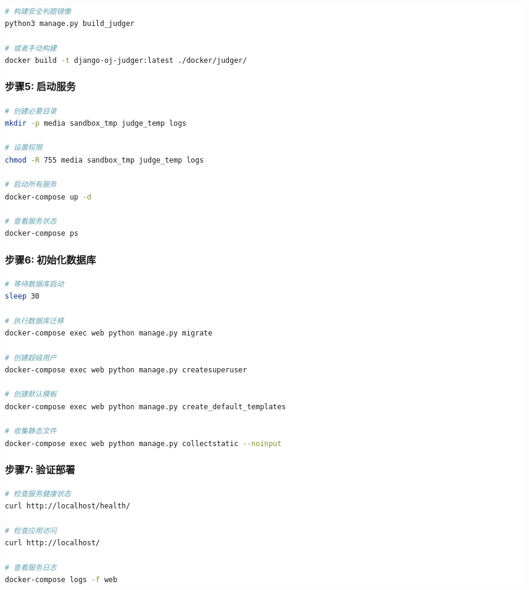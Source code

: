 ```bash
# 构建安全判题镜像
python3 manage.py build_judger

# 或者手动构建
docker build -t django-oj-judger:latest ./docker/judger/
```

### **步骤5: 启动服务**

```bash
# 创建必要目录
mkdir -p media sandbox_tmp judge_temp logs

# 设置权限
chmod -R 755 media sandbox_tmp judge_temp logs

# 启动所有服务
docker-compose up -d

# 查看服务状态
docker-compose ps
```

### **步骤6: 初始化数据库**

```bash
# 等待数据库启动
sleep 30

# 执行数据库迁移
docker-compose exec web python manage.py migrate

# 创建超级用户
docker-compose exec web python manage.py createsuperuser

# 创建默认模板
docker-compose exec web python manage.py create_default_templates

# 收集静态文件
docker-compose exec web python manage.py collectstatic --noinput
```

### **步骤7: 验证部署**

```bash
# 检查服务健康状态
curl http://localhost/health/

# 检查应用访问
curl http://localhost/

# 查看服务日志
docker-compose logs -f web
```
